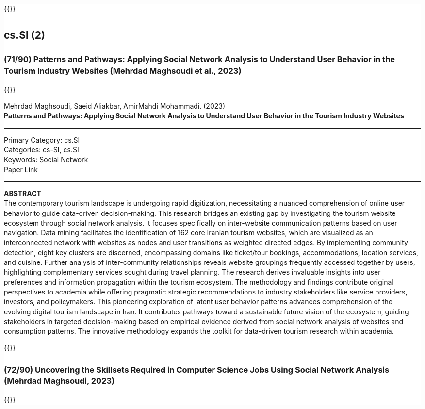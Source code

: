 {{</citation>}}


## cs.SI (2)



### (71/90) Patterns and Pathways: Applying Social Network Analysis to Understand User Behavior in the Tourism Industry Websites (Mehrdad Maghsoudi et al., 2023)

{{<citation>}}

Mehrdad Maghsoudi, Saeid Aliakbar, AmirMahdi Mohammadi. (2023)  
**Patterns and Pathways: Applying Social Network Analysis to Understand User Behavior in the Tourism Industry Websites**  

---
Primary Category: cs.SI  
Categories: cs-SI, cs.SI  
Keywords: Social Network  
[Paper Link](http://arxiv.org/abs/2308.08527v1)  

---


**ABSTRACT**  
The contemporary tourism landscape is undergoing rapid digitization, necessitating a nuanced comprehension of online user behavior to guide data-driven decision-making. This research bridges an existing gap by investigating the tourism website ecosystem through social network analysis. It focuses specifically on inter-website communication patterns based on user navigation. Data mining facilitates the identification of 162 core Iranian tourism websites, which are visualized as an interconnected network with websites as nodes and user transitions as weighted directed edges. By implementing community detection, eight key clusters are discerned, encompassing domains like ticket/tour bookings, accommodations, location services, and cuisine. Further analysis of inter-community relationships reveals website groupings frequently accessed together by users, highlighting complementary services sought during travel planning. The research derives invaluable insights into user preferences and information propagation within the tourism ecosystem. The methodology and findings contribute original perspectives to academia while offering pragmatic strategic recommendations to industry stakeholders like service providers, investors, and policymakers. This pioneering exploration of latent user behavior patterns advances comprehension of the evolving digital tourism landscape in Iran. It contributes pathways toward a sustainable future vision of the ecosystem, guiding stakeholders in targeted decision-making based on empirical evidence derived from social network analysis of websites and consumption patterns. The innovative methodology expands the toolkit for data-driven tourism research within academia.

{{</citation>}}


### (72/90) Uncovering the Skillsets Required in Computer Science Jobs Using Social Network Analysis (Mehrdad Maghsoudi, 2023)

{{<citation>}}
